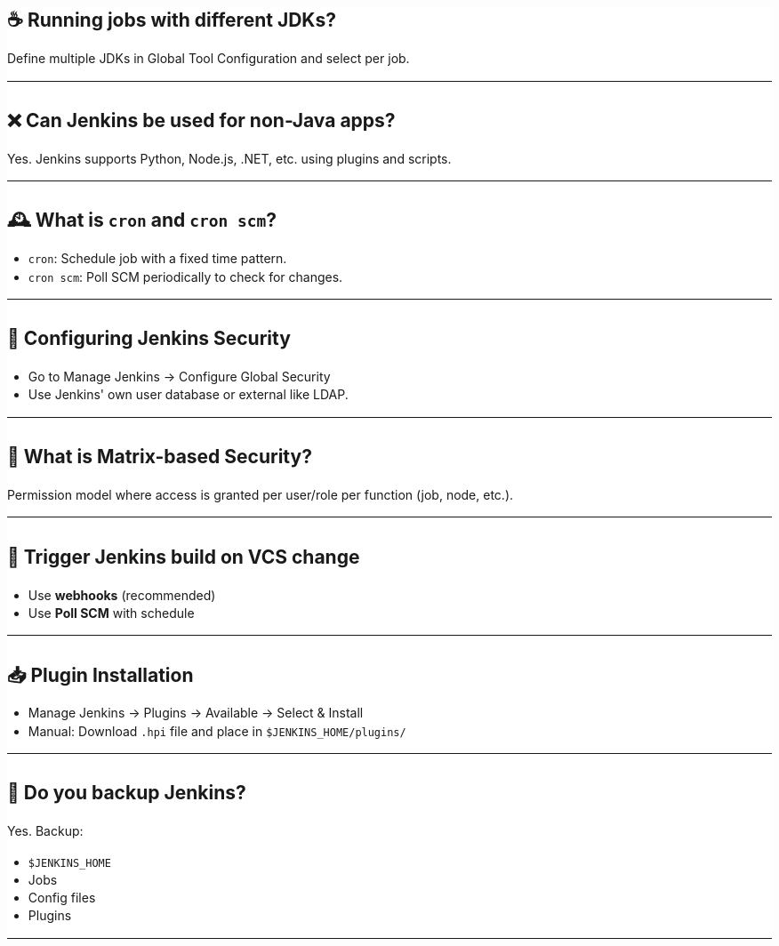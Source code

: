 
## ☕ Running jobs with different JDKs?
Define multiple JDKs in Global Tool Configuration and select per job.

---

## ❌ Can Jenkins be used for non-Java apps?
Yes. Jenkins supports Python, Node.js, .NET, etc. using plugins and scripts.

---

## 🕰️ What is `cron` and `cron scm`?
- `cron`: Schedule job with a fixed time pattern.
- `cron scm`: Poll SCM periodically to check for changes.

---

## 🔐 Configuring Jenkins Security
- Go to Manage Jenkins → Configure Global Security
- Use Jenkins' own user database or external like LDAP.

---

## 🧾 What is Matrix-based Security?
Permission model where access is granted per user/role per function (job, node, etc.).

---

## 🔄 Trigger Jenkins build on VCS change
- Use **webhooks** (recommended)
- Use **Poll SCM** with schedule

---

## 📥 Plugin Installation
- Manage Jenkins → Plugins → Available → Select & Install
- Manual: Download `.hpi` file and place in `$JENKINS_HOME/plugins/`

---

## 💾 Do you backup Jenkins?
Yes. Backup:
- `$JENKINS_HOME`
- Jobs
- Config files
- Plugins

---
